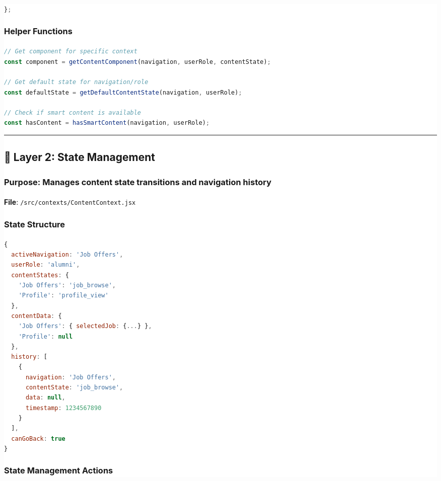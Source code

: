 ```javascript
};
```

### **Helper Functions**
```javascript
// Get component for specific context
const component = getContentComponent(navigation, userRole, contentState);

// Get default state for navigation/role
const defaultState = getDefaultContentState(navigation, userRole);

// Check if smart content is available
const hasContent = hasSmartContent(navigation, userRole);
```

---

## 🧠 Layer 2: State Management

### **Purpose**: Manages content state transitions and navigation history

**File**: `/src/contexts/ContentContext.jsx`

### **State Structure**
```javascript
{
  activeNavigation: 'Job Offers',
  userRole: 'alumni', 
  contentStates: {
    'Job Offers': 'job_browse',
    'Profile': 'profile_view'
  },
  contentData: {
    'Job Offers': { selectedJob: {...} },
    'Profile': null
  },
  history: [
    {
      navigation: 'Job Offers',
      contentState: 'job_browse', 
      data: null,
      timestamp: 1234567890
    }
  ],
  canGoBack: true
}
```

### **State Management Actions**
